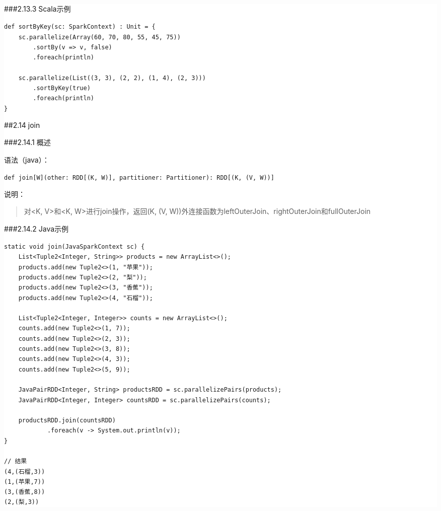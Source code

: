 ###2.13.3 Scala示例

```
def sortByKey(sc: SparkContext) : Unit = {
    sc.parallelize(Array(60, 70, 80, 55, 45, 75))
        .sortBy(v => v, false)
        .foreach(println)

    sc.parallelize(List((3, 3), (2, 2), (1, 4), (2, 3)))
        .sortByKey(true)
        .foreach(println)
}
```

##2.14 join

###2.14.1 概述

语法（java）：

```
def join[W](other: RDD[(K, W)], partitioner: Partitioner): RDD[(K, (V, W))]
```

说明：

> 对\<K, V\>和\<K, W\>进行join操作，返回(K, (V, W))外连接函数为leftOuterJoin、rightOuterJoin和fullOuterJoin

###2.14.2 Java示例

```
static void join(JavaSparkContext sc) {
    List<Tuple2<Integer, String>> products = new ArrayList<>();
    products.add(new Tuple2<>(1, "苹果"));
    products.add(new Tuple2<>(2, "梨"));
    products.add(new Tuple2<>(3, "香蕉"));
    products.add(new Tuple2<>(4, "石榴"));

    List<Tuple2<Integer, Integer>> counts = new ArrayList<>();
    counts.add(new Tuple2<>(1, 7));
    counts.add(new Tuple2<>(2, 3));
    counts.add(new Tuple2<>(3, 8));
    counts.add(new Tuple2<>(4, 3));
    counts.add(new Tuple2<>(5, 9));

    JavaPairRDD<Integer, String> productsRDD = sc.parallelizePairs(products);
    JavaPairRDD<Integer, Integer> countsRDD = sc.parallelizePairs(counts);

    productsRDD.join(countsRDD)
            .foreach(v -> System.out.println(v));
}

// 结果
(4,(石榴,3))
(1,(苹果,7))
(3,(香蕉,8))
(2,(梨,3))
```
